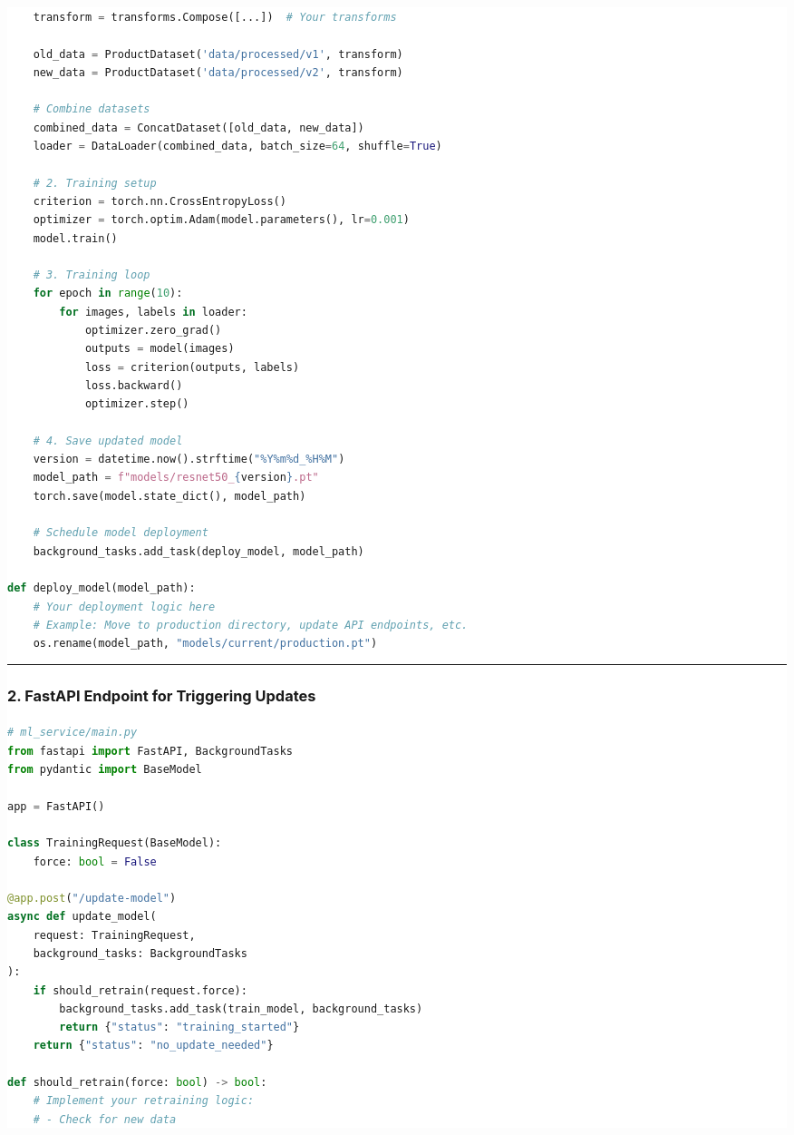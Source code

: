 ```python
    transform = transforms.Compose([...])  # Your transforms
    
    old_data = ProductDataset('data/processed/v1', transform)
    new_data = ProductDataset('data/processed/v2', transform)
    
    # Combine datasets
    combined_data = ConcatDataset([old_data, new_data])
    loader = DataLoader(combined_data, batch_size=64, shuffle=True)
    
    # 2. Training setup
    criterion = torch.nn.CrossEntropyLoss()
    optimizer = torch.optim.Adam(model.parameters(), lr=0.001)
    model.train()
    
    # 3. Training loop
    for epoch in range(10):
        for images, labels in loader:
            optimizer.zero_grad()
            outputs = model(images)
            loss = criterion(outputs, labels)
            loss.backward()
            optimizer.step()
    
    # 4. Save updated model
    version = datetime.now().strftime("%Y%m%d_%H%M")
    model_path = f"models/resnet50_{version}.pt"
    torch.save(model.state_dict(), model_path)
    
    # Schedule model deployment
    background_tasks.add_task(deploy_model, model_path)

def deploy_model(model_path):
    # Your deployment logic here
    # Example: Move to production directory, update API endpoints, etc.
    os.rename(model_path, "models/current/production.pt")
```

---

### **2. FastAPI Endpoint for Triggering Updates**
```python
# ml_service/main.py
from fastapi import FastAPI, BackgroundTasks
from pydantic import BaseModel

app = FastAPI()

class TrainingRequest(BaseModel):
    force: bool = False

@app.post("/update-model")
async def update_model(
    request: TrainingRequest,
    background_tasks: BackgroundTasks
):
    if should_retrain(request.force):
        background_tasks.add_task(train_model, background_tasks)
        return {"status": "training_started"}
    return {"status": "no_update_needed"}

def should_retrain(force: bool) -> bool:
    # Implement your retraining logic:
    # - Check for new data
```